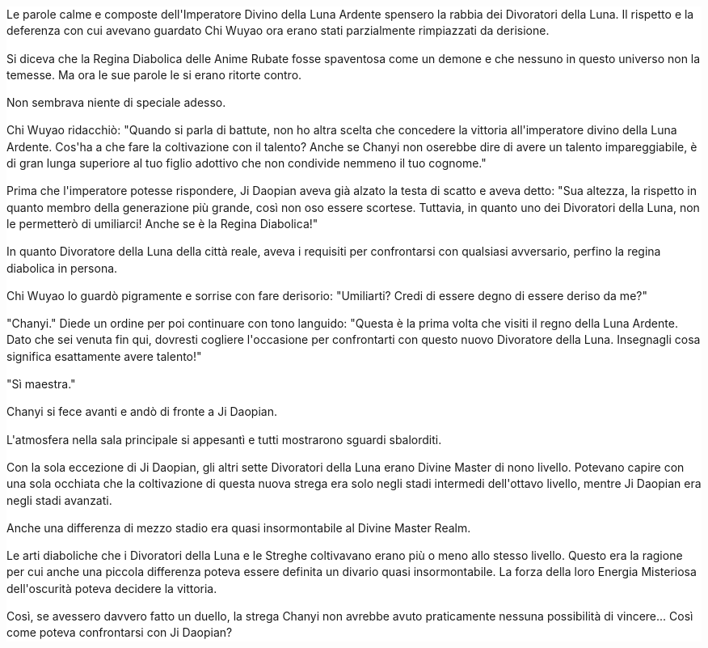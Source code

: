 
Le parole calme e composte dell'Imperatore Divino della Luna Ardente spensero la rabbia dei Divoratori della Luna. Il rispetto e la deferenza con cui avevano guardato Chi Wuyao ora erano stati parzialmente rimpiazzati da derisione.


Si diceva che la Regina Diabolica delle Anime Rubate fosse spaventosa come un demone e che nessuno in questo universo non la temesse. Ma ora le sue parole le si erano ritorte contro.


Non sembrava niente di speciale adesso.


Chi Wuyao ridacchiò: "Quando si parla di battute, non ho altra scelta che concedere la vittoria all'imperatore divino della Luna Ardente. Cos'ha a che fare la coltivazione con il talento? Anche se Chanyi non oserebbe dire di avere un talento impareggiabile, è di gran lunga superiore al tuo figlio adottivo che non condivide nemmeno il tuo cognome."


Prima che l'imperatore potesse rispondere, Ji Daopian aveva già alzato la testa di scatto e aveva detto: "Sua altezza, la rispetto in quanto membro della generazione più grande, così non oso essere scortese. Tuttavia, in quanto uno dei Divoratori della Luna, non le permetterò di umiliarci! Anche se è la Regina Diabolica!"


In quanto Divoratore della Luna della città reale, aveva i requisiti per confrontarsi con qualsiasi avversario, perfino la regina diabolica in persona.


Chi Wuyao lo guardò pigramente e sorrise con fare derisorio: "Umiliarti? Credi di essere degno di essere deriso da me?"


"Chanyi." Diede un ordine per poi continuare con tono languido: "Questa è la prima volta che visiti il regno della Luna Ardente. Dato che sei venuta fin qui, dovresti cogliere l'occasione per confrontarti con questo nuovo Divoratore della Luna. Insegnagli cosa significa esattamente avere talento!"


"Sì maestra."


Chanyi si fece avanti e andò di fronte a Ji Daopian.


L'atmosfera nella sala principale si appesantì e tutti mostrarono sguardi sbalorditi.


Con la sola eccezione di Ji Daopian, gli altri sette Divoratori della Luna erano Divine Master di nono livello. Potevano capire con una sola occhiata che la coltivazione di questa nuova strega era solo negli stadi intermedi dell'ottavo livello, mentre Ji Daopian era negli stadi avanzati.


Anche una differenza di mezzo stadio era quasi insormontabile al Divine Master Realm.


Le arti diaboliche che i Divoratori della Luna e le Streghe coltivavano erano più o meno allo stesso livello. Questo era la ragione per cui anche una piccola differenza poteva essere definita un divario quasi insormontabile. La forza della loro Energia Misteriosa dell'oscurità poteva decidere la vittoria.


Così, se avessero davvero fatto un duello, la strega Chanyi non avrebbe avuto praticamente nessuna possibilità di vincere... Così come poteva confrontarsi con Ji Daopian?

